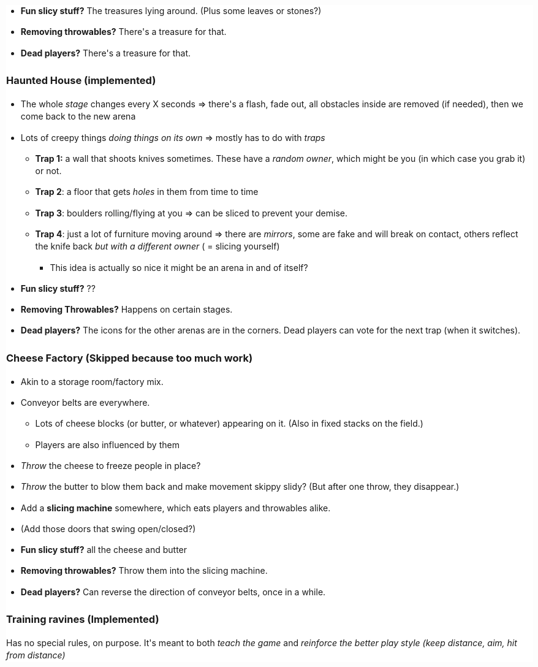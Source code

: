 -   **Fun slicy stuff?** The treasures lying around. (Plus some leaves or stones?)

-   **Removing throwables?** There's a treasure for that.

-   **Dead players?** There's a treasure for that.

### Haunted House (implemented)

-   The whole *stage* changes every X seconds => there's a flash, fade out, all obstacles inside are removed (if needed), then we come back to the new arena

-   Lots of creepy things *doing things on its own* => mostly has to do with *traps*

    -   **Trap 1:** a wall that shoots knives sometimes. These have a *random owner*, which might be you (in which case you grab it) or not.

    -   **Trap 2**: a floor that gets *holes* in them from time to time

    -   **Trap 3**: boulders rolling/flying at you => can be sliced to prevent your demise.

    -   **Trap 4**: just a lot of furniture moving around => there are *mirrors*, some are fake and will break on contact, others reflect the knife back *but with a different owner* ( = slicing yourself)

        -   This idea is actually so nice it might be an arena in and of itself?

-   **Fun slicy stuff?** ??

-   **Removing Throwables?** Happens on certain stages.

-   **Dead players?** The icons for the other arenas are in the corners. Dead players can vote for the next trap (when it switches).

### Cheese Factory (Skipped because too much work)

-   Akin to a storage room/factory mix.

-   Conveyor belts are everywhere.

    -   Lots of cheese blocks (or butter, or whatever) appearing on it. (Also in fixed stacks on the field.)

    -   Players are also influenced by them

-   *Throw* the cheese to freeze people in place?

-   *Throw* the butter to blow them back and make movement skippy slidy? (But after one throw, they disappear.)

-   Add a **slicing machine** somewhere, which eats players and throwables alike.

-   (Add those doors that swing open/closed?)

-   **Fun slicy stuff?** all the cheese and butter

-   **Removing throwables?** Throw them into the slicing machine.

-   **Dead players?** Can reverse the direction of conveyor belts, once in a while.

### Training ravines (Implemented)

Has no special rules, on purpose. It's meant to both *teach the game* and *reinforce the better play style (keep distance, aim, hit from distance)*
